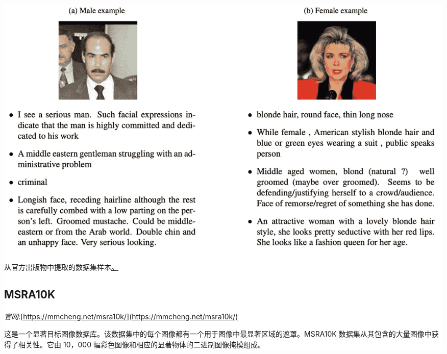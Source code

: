 ![](img/64978ba21309405902afe90f35f81ce3.png)

从官方出版物中提取的数据集样本[。](http://www.lrec-conf.org/proceedings/lrec2018/pdf/226.pdf)

## MSRA10K

*官网*:[https://mmcheng.net/msra10k/](https://mmcheng.net/msra10k/)

这是一个显著目标图像数据库。该数据集中的每个图像都有一个用于图像中最显著区域的遮罩。MSRA10K 数据集从其包含的大量图像中获得了相关性。它由 10，000 幅彩色图像和相应的显著物体的二进制图像掩模组成。
